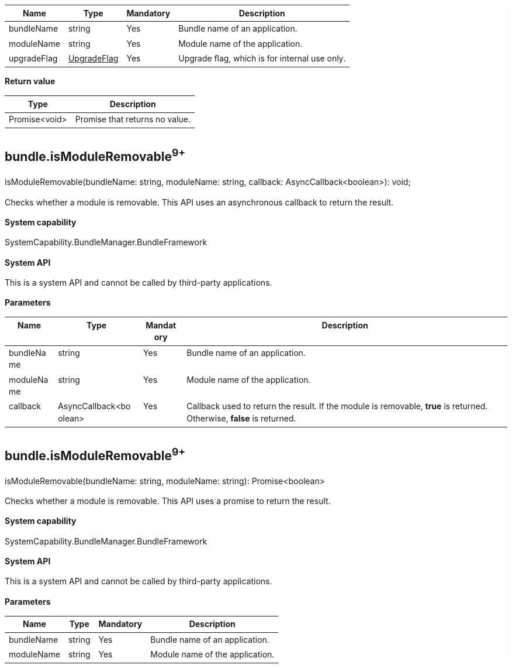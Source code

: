 | Name       | Type                       | Mandatory| Description                  |
| ----------- | --------------------------- | ---- | ---------------------- |
| bundleName  | string                      | Yes  | Bundle name of an application.      |
| moduleName  | string                      | Yes  | Module name of the application.    |
| upgradeFlag | [UpgradeFlag](#upgradeflag) | Yes  | Upgrade flag, which is for internal use only.|

**Return value**

| Type         | Description                                |
| ------------- | ------------------------------------ |
| Promise\<void> | Promise that returns no value.|

## bundle.isModuleRemovable<sup>9+</sup>

isModuleRemovable(bundleName: string, moduleName: string, callback: AsyncCallback&lt;boolean&gt;): void;

Checks whether a module is removable. This API uses an asynchronous callback to return the result.

**System capability**

SystemCapability.BundleManager.BundleFramework

**System API**

This is a system API and cannot be called by third-party applications.

**Parameters**

| Name      | Type                  | Mandatory| Description                                         |
| ---------- | ---------------------- | ---- | --------------------------------------------- |
| bundleName | string                 | Yes  | Bundle name of an application.                             |
| moduleName | string                 | Yes  | Module name of the application.                           |
| callback   | AsyncCallback\<boolean> | Yes  | Callback used to return the result. If the module is removable, **true** is returned. Otherwise, **false** is returned.|

## bundle.isModuleRemovable<sup>9+</sup>

isModuleRemovable(bundleName: string, moduleName: string): Promise&lt;boolean&gt;

Checks whether a module is removable. This API uses a promise to return the result.

**System capability**

SystemCapability.BundleManager.BundleFramework

**System API**

This is a system API and cannot be called by third-party applications.

**Parameters**

| Name      | Type  | Mandatory| Description              |
| ---------- | ------ | ---- | ------------------ |
| bundleName | string | Yes  | Bundle name of an application.  |
| moduleName | string | Yes  | Module name of the application.|
